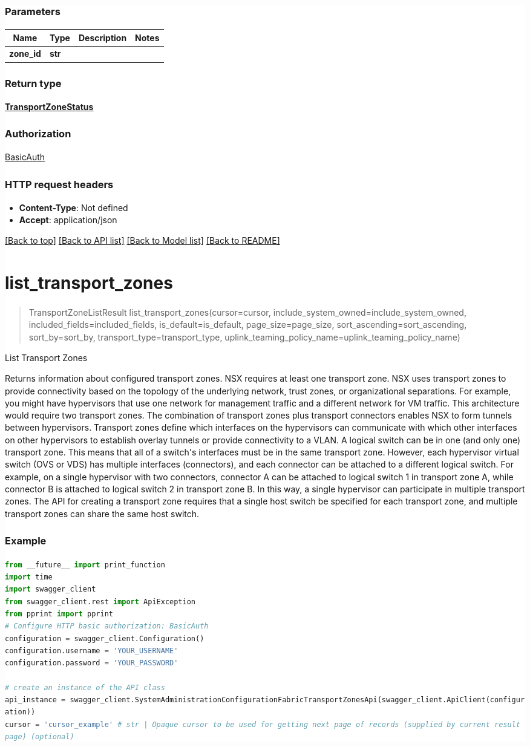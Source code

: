 ### Parameters

Name | Type | Description  | Notes
------------- | ------------- | ------------- | -------------
 **zone_id** | **str**|  | 

### Return type

[**TransportZoneStatus**](TransportZoneStatus.md)

### Authorization

[BasicAuth](../README.md#BasicAuth)

### HTTP request headers

 - **Content-Type**: Not defined
 - **Accept**: application/json

[[Back to top]](#) [[Back to API list]](../README.md#documentation-for-api-endpoints) [[Back to Model list]](../README.md#documentation-for-models) [[Back to README]](../README.md)

# **list_transport_zones**
> TransportZoneListResult list_transport_zones(cursor=cursor, include_system_owned=include_system_owned, included_fields=included_fields, is_default=is_default, page_size=page_size, sort_ascending=sort_ascending, sort_by=sort_by, transport_type=transport_type, uplink_teaming_policy_name=uplink_teaming_policy_name)

List Transport Zones

Returns information about configured transport zones. NSX requires at least one transport zone. NSX uses transport zones to provide connectivity based on the topology of the underlying network, trust zones, or organizational separations. For example, you might have hypervisors that use one network for management traffic and a different network for VM traffic. This architecture would require two transport zones. The combination of transport zones plus transport connectors enables NSX to form tunnels between hypervisors. Transport zones define which interfaces on the hypervisors can communicate with which other interfaces on other hypervisors to establish overlay tunnels or provide connectivity to a VLAN. A logical switch can be in one (and only one) transport zone. This means that all of a switch's interfaces must be in the same transport zone. However, each hypervisor virtual switch (OVS or VDS) has multiple interfaces (connectors), and each connector can be attached to a different logical switch. For example, on a single hypervisor with two connectors, connector A can be attached to logical switch 1 in transport zone A, while connector B is attached to logical switch 2 in transport zone B. In this way, a single hypervisor can participate in multiple transport zones. The API for creating a transport zone requires that a single host switch be specified for each transport zone, and multiple transport zones can share the same host switch. 

### Example
```python
from __future__ import print_function
import time
import swagger_client
from swagger_client.rest import ApiException
from pprint import pprint
# Configure HTTP basic authorization: BasicAuth
configuration = swagger_client.Configuration()
configuration.username = 'YOUR_USERNAME'
configuration.password = 'YOUR_PASSWORD'

# create an instance of the API class
api_instance = swagger_client.SystemAdministrationConfigurationFabricTransportZonesApi(swagger_client.ApiClient(configuration))
cursor = 'cursor_example' # str | Opaque cursor to be used for getting next page of records (supplied by current result page) (optional)
```